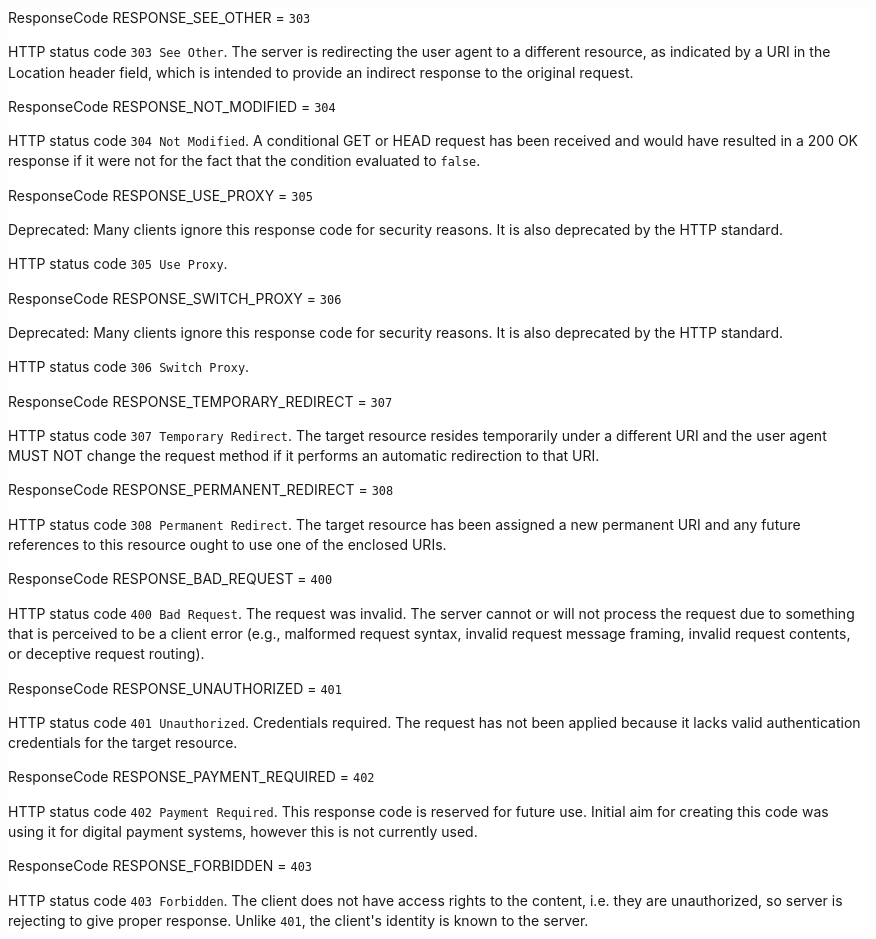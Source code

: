 ResponseCode RESPONSE_SEE_OTHER = `303`

HTTP status code `303 See Other`. The server is redirecting the user agent to
a different resource, as indicated by a URI in the Location header field,
which is intended to provide an indirect response to the original request.

ResponseCode RESPONSE_NOT_MODIFIED = `304`

HTTP status code `304 Not Modified`. A conditional GET or HEAD request has
been received and would have resulted in a 200 OK response if it were not for
the fact that the condition evaluated to `false`.

ResponseCode RESPONSE_USE_PROXY = `305`

Deprecated: Many clients ignore this response code for security reasons. It is
also deprecated by the HTTP standard.

HTTP status code `305 Use Proxy`.

ResponseCode RESPONSE_SWITCH_PROXY = `306`

Deprecated: Many clients ignore this response code for security reasons. It is
also deprecated by the HTTP standard.

HTTP status code `306 Switch Proxy`.

ResponseCode RESPONSE_TEMPORARY_REDIRECT = `307`

HTTP status code `307 Temporary Redirect`. The target resource resides
temporarily under a different URI and the user agent MUST NOT change the
request method if it performs an automatic redirection to that URI.

ResponseCode RESPONSE_PERMANENT_REDIRECT = `308`

HTTP status code `308 Permanent Redirect`. The target resource has been
assigned a new permanent URI and any future references to this resource ought
to use one of the enclosed URIs.

ResponseCode RESPONSE_BAD_REQUEST = `400`

HTTP status code `400 Bad Request`. The request was invalid. The server cannot
or will not process the request due to something that is perceived to be a
client error (e.g., malformed request syntax, invalid request message framing,
invalid request contents, or deceptive request routing).

ResponseCode RESPONSE_UNAUTHORIZED = `401`

HTTP status code `401 Unauthorized`. Credentials required. The request has not
been applied because it lacks valid authentication credentials for the target
resource.

ResponseCode RESPONSE_PAYMENT_REQUIRED = `402`

HTTP status code `402 Payment Required`. This response code is reserved for
future use. Initial aim for creating this code was using it for digital
payment systems, however this is not currently used.

ResponseCode RESPONSE_FORBIDDEN = `403`

HTTP status code `403 Forbidden`. The client does not have access rights to
the content, i.e. they are unauthorized, so server is rejecting to give proper
response. Unlike `401`, the client's identity is known to the server.
